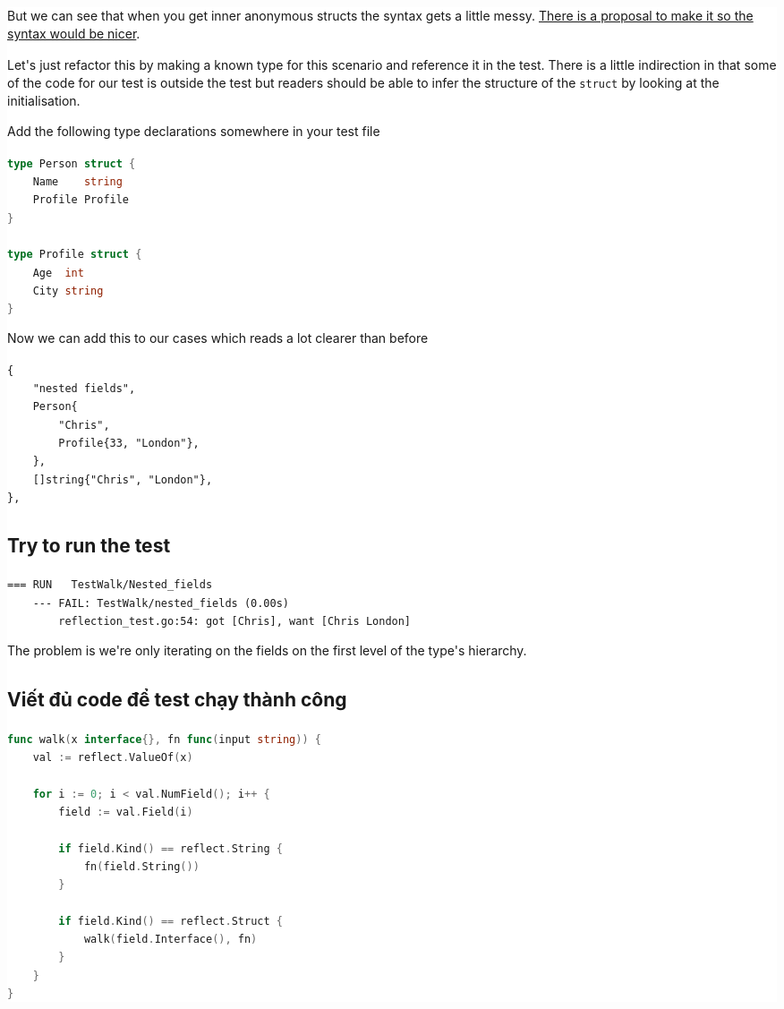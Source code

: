 But we can see that when you get inner anonymous structs the syntax gets a little messy. [There is a proposal to make it so the syntax would be nicer](https://github.com/golang/go/issues/12854).

Let's just refactor this by making a known type for this scenario and reference it in the test. There is a little indirection in that some of the code for our test is outside the test but readers should be able to infer the structure of the `struct` by looking at the initialisation.

Add the following type declarations somewhere in your test file

```go
type Person struct {
	Name    string
	Profile Profile
}

type Profile struct {
	Age  int
	City string
}
```

Now we can add this to our cases which reads a lot clearer than before

```
{
    "nested fields",
    Person{
        "Chris",
        Profile{33, "London"},
    },
    []string{"Chris", "London"},
},
```

## Try to run the test

```
=== RUN   TestWalk/Nested_fields
    --- FAIL: TestWalk/nested_fields (0.00s)
        reflection_test.go:54: got [Chris], want [Chris London]
```

The problem is we're only iterating on the fields on the first level of the type's hierarchy.

## Viết đủ code để test chạy thành công

```go
func walk(x interface{}, fn func(input string)) {
	val := reflect.ValueOf(x)

	for i := 0; i < val.NumField(); i++ {
		field := val.Field(i)

		if field.Kind() == reflect.String {
			fn(field.String())
		}

		if field.Kind() == reflect.Struct {
			walk(field.Interface(), fn)
		}
	}
}
```

